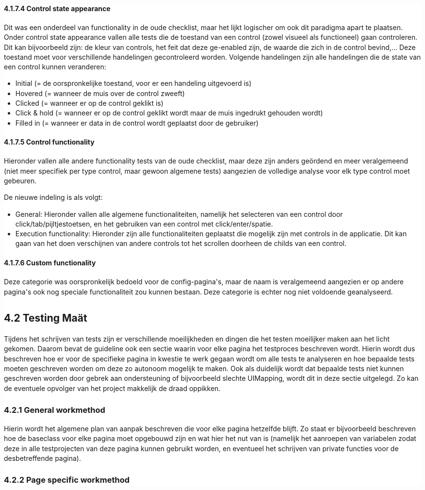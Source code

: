 #### 4.1.7.4 Control state appearance

Dit was een onderdeel van functionality in de oude checklist, maar het lijkt logischer om ook dit paradigma apart te plaatsen. Onder control state appearance vallen alle tests die de toestand van een control (zowel visueel als functioneel) gaan controleren. Dit kan bijvoorbeeld zijn: de kleur van controls, het feit dat deze ge-enabled zijn, de waarde die zich in de control bevind,... Deze toestand moet voor verschillende handelingen gecontroleerd worden. Volgende handelingen zijn alle handelingen die de state van een control kunnen veranderen:

* Initial (= de oorspronkelijke toestand, voor er een handeling uitgevoerd is)
* Hovered (= wanneer de muis over de control zweeft)
* Clicked (= wanneer er op de control geklikt is)
* Click & hold (= wanneer er op de control geklikt wordt maar de muis ingedrukt gehouden wordt)
* Filled in (= wanneer er data in de control wordt geplaatst door de gebruiker)

#### 4.1.7.5 Control functionality

Hieronder vallen alle andere functionality tests van de oude checklist, maar deze zijn anders geördend en meer veralgemeend (niet meer specifiek per type control, maar gewoon algemene tests) aangezien de volledige analyse voor elk type control moet gebeuren. 

De nieuwe indeling is als volgt:

* General: Hieronder vallen alle algemene functionaliteiten, namelijk het selecteren van een control door click/tab/pijltjestoetsen, en het gebruiken van een control met click/enter/spatie.
* Execution functionality: Hieronder zijn alle functionaliteiten geplaatst die mogelijk zijn met controls in de applicatie. Dit kan gaan van het doen verschijnen van andere controls tot het scrollen doorheen de childs van een control. 

#### 4.1.7.6 Custom functionality

Deze categorie was oorspronkelijk bedoeld voor de config-pagina's, maar de naam is veralgemeend aangezien er op andere pagina's ook nog speciale functionaliteit zou kunnen bestaan. Deze categorie is echter nog niet voldoende geanalyseerd.

## 4.2 Testing Maät

Tijdens het schrijven van tests zijn er verschillende moeilijkheden en dingen die het testen moeilijker maken aan het licht gekomen. Daarom bevat de guideline ook een sectie waarin voor elke pagina het testproces beschreven wordt. Hierin wordt dus beschreven hoe er voor de specifieke pagina in kwestie te werk gegaan wordt om alle tests te analyseren en hoe bepaalde tests moeten geschreven worden om deze zo autonoom mogelijk te maken. Ook als duidelijk wordt dat bepaalde tests niet kunnen geschreven worden door gebrek aan ondersteuning of bijvoorbeeld slechte UIMapping, wordt dit in deze sectie uitgelegd. Zo kan de eventuele opvolger van het project makkelijk de draad oppikken. 

### 4.2.1 General workmethod

Hierin wordt het algemene plan van aanpak beschreven die voor elke pagina hetzelfde blijft. Zo staat er bijvoorbeeld beschreven hoe de baseclass voor elke pagina moet opgebouwd zijn en wat hier het nut van is (namelijk het aanroepen van variabelen zodat deze in alle testprojecten van deze pagina kunnen gebruikt worden, en eventueel het schrijven van private functies voor de desbetreffende pagina). 

### 4.2.2 Page specific workmethod
